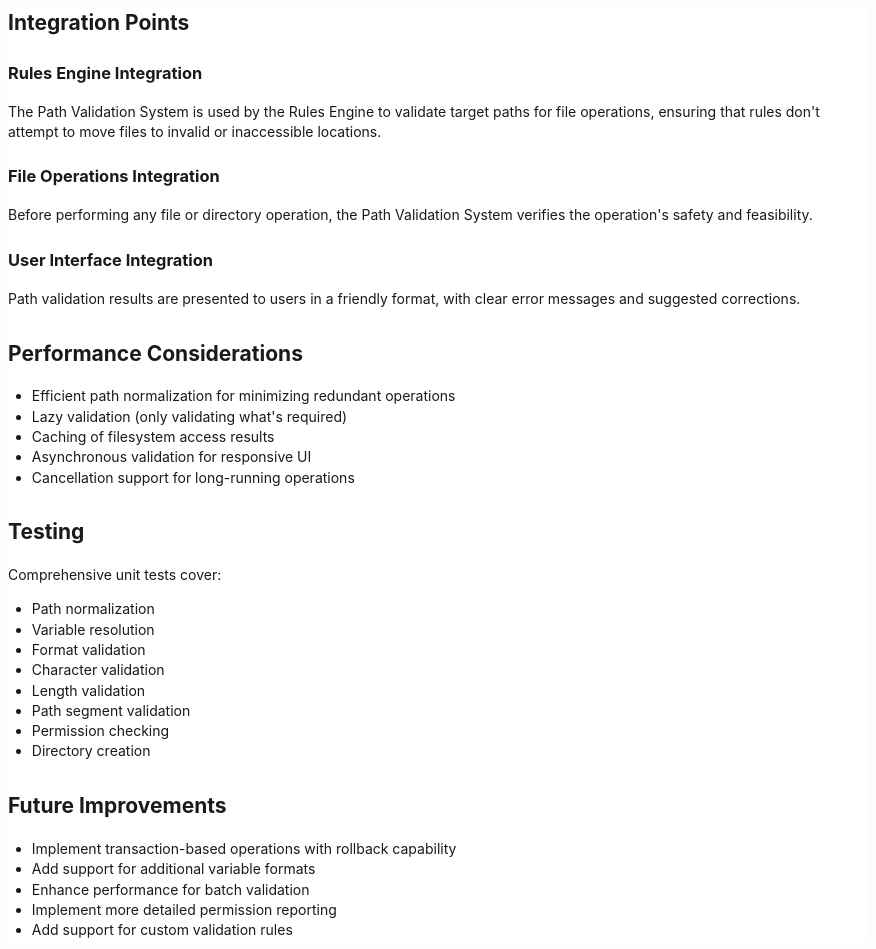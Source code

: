 ## Integration Points

### Rules Engine Integration
The Path Validation System is used by the Rules Engine to validate target paths for file operations, ensuring that rules don't attempt to move files to invalid or inaccessible locations.

### File Operations Integration
Before performing any file or directory operation, the Path Validation System verifies the operation's safety and feasibility.

### User Interface Integration
Path validation results are presented to users in a friendly format, with clear error messages and suggested corrections.

## Performance Considerations
- Efficient path normalization for minimizing redundant operations
- Lazy validation (only validating what's required)
- Caching of filesystem access results
- Asynchronous validation for responsive UI
- Cancellation support for long-running operations

## Testing
Comprehensive unit tests cover:
- Path normalization
- Variable resolution
- Format validation
- Character validation
- Length validation
- Path segment validation
- Permission checking
- Directory creation

## Future Improvements
- Implement transaction-based operations with rollback capability
- Add support for additional variable formats
- Enhance performance for batch validation
- Implement more detailed permission reporting
- Add support for custom validation rules 